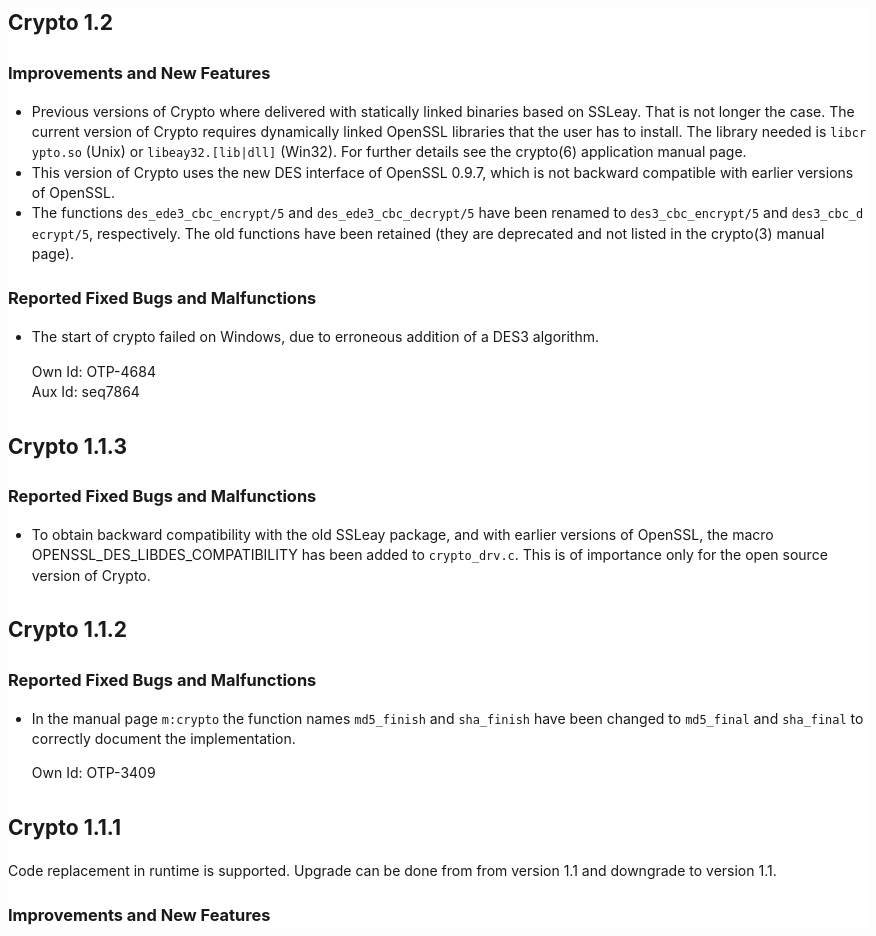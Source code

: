 ## Crypto 1.2

### Improvements and New Features

- Previous versions of Crypto where delivered with statically linked binaries
  based on SSLeay. That is not longer the case. The current version of Crypto
  requires dynamically linked OpenSSL libraries that the user has to install.
  The library needed is `libcrypto.so` (Unix) or `libeay32.[lib|dll]` (Win32).
  For further details see the crypto(6) application manual page.
- This version of Crypto uses the new DES interface of OpenSSL 0.9.7, which is
  not backward compatible with earlier versions of OpenSSL.
- The functions `des_ede3_cbc_encrypt/5` and `des_ede3_cbc_decrypt/5` have been
  renamed to `des3_cbc_encrypt/5` and `des3_cbc_decrypt/5`, respectively. The
  old functions have been retained (they are deprecated and not listed in the
  crypto(3) manual page).

### Reported Fixed Bugs and Malfunctions

- The start of crypto failed on Windows, due to erroneous addition of a DES3
  algorithm.

  Own Id: OTP-4684  
  Aux Id: seq7864

## Crypto 1.1.3

### Reported Fixed Bugs and Malfunctions

- To obtain backward compatibility with the old SSLeay package, and with earlier
  versions of OpenSSL, the macro OPENSSL_DES_LIBDES_COMPATIBILITY has been added
  to `crypto_drv.c`. This is of importance only for the open source version of
  Crypto.

## Crypto 1.1.2

### Reported Fixed Bugs and Malfunctions

- In the manual page `m:crypto` the function names `md5_finish` and `sha_finish`
  have been changed to `md5_final` and `sha_final` to correctly document the
  implementation.

  Own Id: OTP-3409

## Crypto 1.1.1

Code replacement in runtime is supported. Upgrade can be done from from version
1.1 and downgrade to version 1.1.

### Improvements and New Features


[PR-8026]: https://github.com/erlang/otp/pull/8026
[PR-6658]: https://github.com/erlang/otp/pull/6658
[PR-7809]: https://github.com/erlang/otp/pull/7809
[PR-8168]: https://github.com/erlang/otp/pull/8168